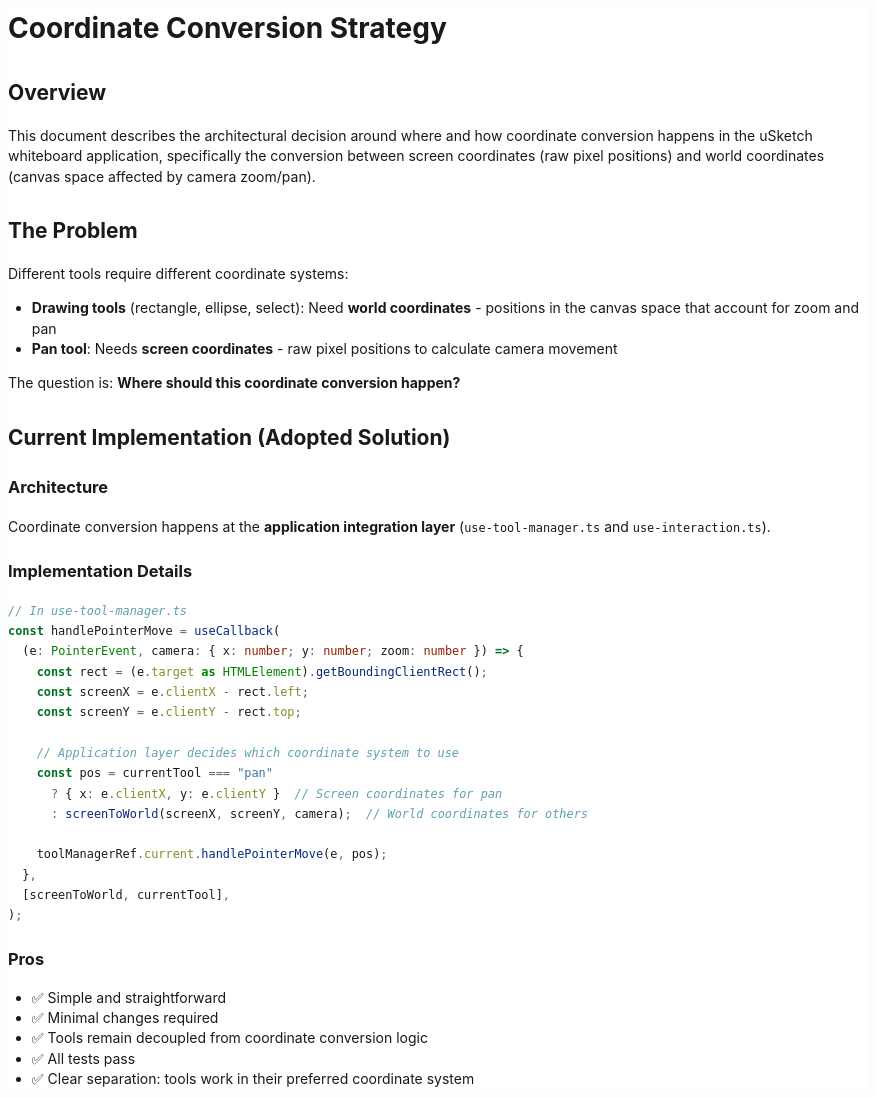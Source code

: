 # Coordinate Conversion Strategy

## Overview

This document describes the architectural decision around where and how coordinate conversion happens in the uSketch whiteboard application, specifically the conversion between screen coordinates (raw pixel positions) and world coordinates (canvas space affected by camera zoom/pan).

## The Problem

Different tools require different coordinate systems:

- **Drawing tools** (rectangle, ellipse, select): Need **world coordinates** - positions in the canvas space that account for zoom and pan
- **Pan tool**: Needs **screen coordinates** - raw pixel positions to calculate camera movement

The question is: **Where should this coordinate conversion happen?**

## Current Implementation (Adopted Solution)

### Architecture
Coordinate conversion happens at the **application integration layer** (`use-tool-manager.ts` and `use-interaction.ts`).

### Implementation Details

```typescript
// In use-tool-manager.ts
const handlePointerMove = useCallback(
  (e: PointerEvent, camera: { x: number; y: number; zoom: number }) => {
    const rect = (e.target as HTMLElement).getBoundingClientRect();
    const screenX = e.clientX - rect.left;
    const screenY = e.clientY - rect.top;

    // Application layer decides which coordinate system to use
    const pos = currentTool === "pan"
      ? { x: e.clientX, y: e.clientY }  // Screen coordinates for pan
      : screenToWorld(screenX, screenY, camera);  // World coordinates for others

    toolManagerRef.current.handlePointerMove(e, pos);
  },
  [screenToWorld, currentTool],
);
```

### Pros
- ✅ Simple and straightforward
- ✅ Minimal changes required
- ✅ Tools remain decoupled from coordinate conversion logic
- ✅ All tests pass
- ✅ Clear separation: tools work in their preferred coordinate system
